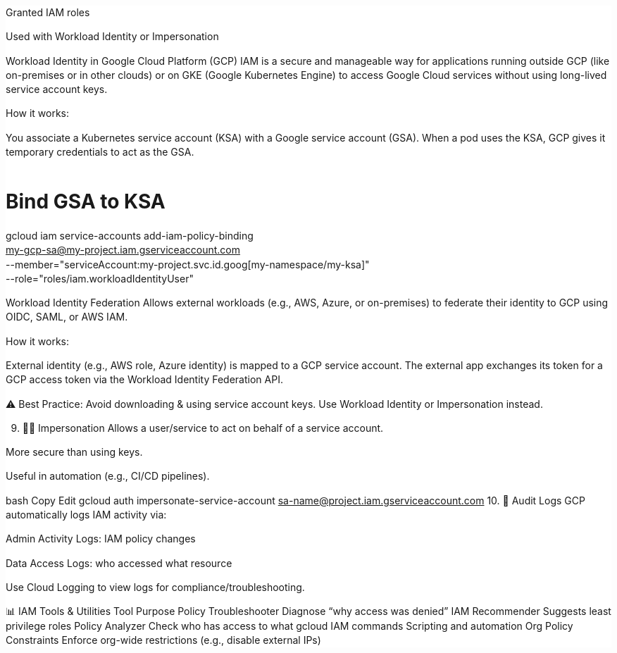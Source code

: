 Granted IAM roles

Used with Workload Identity or Impersonation

Workload Identity in Google Cloud Platform (GCP) IAM is a secure and manageable way for applications running outside GCP (like on-premises or in other clouds) or on GKE (Google Kubernetes Engine) to access Google Cloud services without using long-lived service account keys.

How it works:

You associate a  Kubernetes service account (KSA)  with a Google service account (GSA).
When a pod uses the KSA, GCP gives it temporary credentials to act as the GSA.

# Bind GSA to KSA
gcloud iam service-accounts add-iam-policy-binding \
  my-gcp-sa@my-project.iam.gserviceaccount.com \
  --member="serviceAccount:my-project.svc.id.goog[my-namespace/my-ksa]" \
  --role="roles/iam.workloadIdentityUser"


Workload Identity Federation
Allows external workloads (e.g., AWS, Azure, or on-premises) to federate their identity to GCP using OIDC, SAML, or AWS IAM.

How it works:

External identity (e.g., AWS role, Azure identity) is mapped to a GCP service account.
The external app exchanges its token for a GCP access token via the Workload Identity Federation API.

⚠️ Best Practice: Avoid downloading & using service account keys. Use Workload Identity or Impersonation instead.

9. 👨‍🔧 Impersonation
Allows a user/service to act on behalf of a service account.

More secure than using keys.

Useful in automation (e.g., CI/CD pipelines).

bash
Copy
Edit
gcloud auth impersonate-service-account sa-name@project.iam.gserviceaccount.com
10. 📜 Audit Logs
GCP automatically logs IAM activity via:

Admin Activity Logs: IAM policy changes

Data Access Logs: who accessed what resource

Use Cloud Logging to view logs for compliance/troubleshooting.

📊 IAM Tools & Utilities
Tool	Purpose
Policy Troubleshooter	Diagnose “why access was denied”
IAM Recommender	Suggests least privilege roles
Policy Analyzer	Check who has access to what
gcloud IAM commands	Scripting and automation
Org Policy Constraints	Enforce org-wide restrictions (e.g., disable external IPs)

